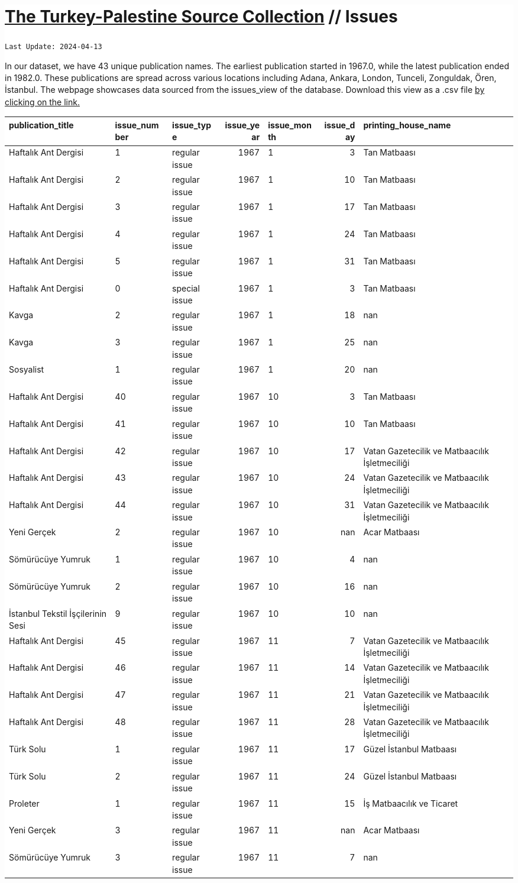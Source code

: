 # [The Turkey-Palestine Source Collection](turkey_palestine_collection.md) // Issues


```
Last Update: 2024-04-13
```


In our dataset, we have 43 unique publication names. The earliest publication started in 1967.0, while the latest publication ended in 1982.0. These publications are spread across various locations including Adana, Ankara, London, Tunceli, Zonguldak, Ören, İstanbul. The webpage showcases data sourced from the issues_view of the database. Download this view as a .csv file <a href='https://github.com/andreacortellari/andreacortellari.github.io/blob/main/tpc\Sources Database\issues_view.csv'>by clicking on the link.</a>

| publication_title                 | issue_number   | issue_type    |   issue_year | issue_month   |   issue_day | printing_house_name                            |
|:----------------------------------|:---------------|:--------------|-------------:|:--------------|------------:|:-----------------------------------------------|
| Haftalık Ant Dergisi              | 1              | regular issue |         1967 | 1             |           3 | Tan Matbaası                                   |
| Haftalık Ant Dergisi              | 2              | regular issue |         1967 | 1             |          10 | Tan Matbaası                                   |
| Haftalık Ant Dergisi              | 3              | regular issue |         1967 | 1             |          17 | Tan Matbaası                                   |
| Haftalık Ant Dergisi              | 4              | regular issue |         1967 | 1             |          24 | Tan Matbaası                                   |
| Haftalık Ant Dergisi              | 5              | regular issue |         1967 | 1             |          31 | Tan Matbaası                                   |
| Haftalık Ant Dergisi              | 0              | special issue |         1967 | 1             |           3 | Tan Matbaası                                   |
| Kavga                             | 2              | regular issue |         1967 | 1             |          18 | nan                                            |
| Kavga                             | 3              | regular issue |         1967 | 1             |          25 | nan                                            |
| Sosyalist                         | 1              | regular issue |         1967 | 1             |          20 | nan                                            |
| Haftalık Ant Dergisi              | 40             | regular issue |         1967 | 10            |           3 | Tan Matbaası                                   |
| Haftalık Ant Dergisi              | 41             | regular issue |         1967 | 10            |          10 | Tan Matbaası                                   |
| Haftalık Ant Dergisi              | 42             | regular issue |         1967 | 10            |          17 | Vatan Gazetecilik ve Matbaacılık İşletmeciliği |
| Haftalık Ant Dergisi              | 43             | regular issue |         1967 | 10            |          24 | Vatan Gazetecilik ve Matbaacılık İşletmeciliği |
| Haftalık Ant Dergisi              | 44             | regular issue |         1967 | 10            |          31 | Vatan Gazetecilik ve Matbaacılık İşletmeciliği |
| Yeni Gerçek                       | 2              | regular issue |         1967 | 10            |         nan | Acar Matbaası                                  |
| Sömürücüye Yumruk                 | 1              | regular issue |         1967 | 10            |           4 | nan                                            |
| Sömürücüye Yumruk                 | 2              | regular issue |         1967 | 10            |          16 | nan                                            |
| İstanbul Tekstil İşçilerinin Sesi | 9              | regular issue |         1967 | 10            |          10 | nan                                            |
| Haftalık Ant Dergisi              | 45             | regular issue |         1967 | 11            |           7 | Vatan Gazetecilik ve Matbaacılık İşletmeciliği |
| Haftalık Ant Dergisi              | 46             | regular issue |         1967 | 11            |          14 | Vatan Gazetecilik ve Matbaacılık İşletmeciliği |
| Haftalık Ant Dergisi              | 47             | regular issue |         1967 | 11            |          21 | Vatan Gazetecilik ve Matbaacılık İşletmeciliği |
| Haftalık Ant Dergisi              | 48             | regular issue |         1967 | 11            |          28 | Vatan Gazetecilik ve Matbaacılık İşletmeciliği |
| Türk Solu                         | 1              | regular issue |         1967 | 11            |          17 | Güzel İstanbul Matbaası                        |
| Türk Solu                         | 2              | regular issue |         1967 | 11            |          24 | Güzel İstanbul Matbaası                        |
| Proleter                          | 1              | regular issue |         1967 | 11            |          15 | İş Matbaacılık ve Ticaret                      |
| Yeni Gerçek                       | 3              | regular issue |         1967 | 11            |         nan | Acar Matbaası                                  |
| Sömürücüye Yumruk                 | 3              | regular issue |         1967 | 11            |           7 | nan                                            |